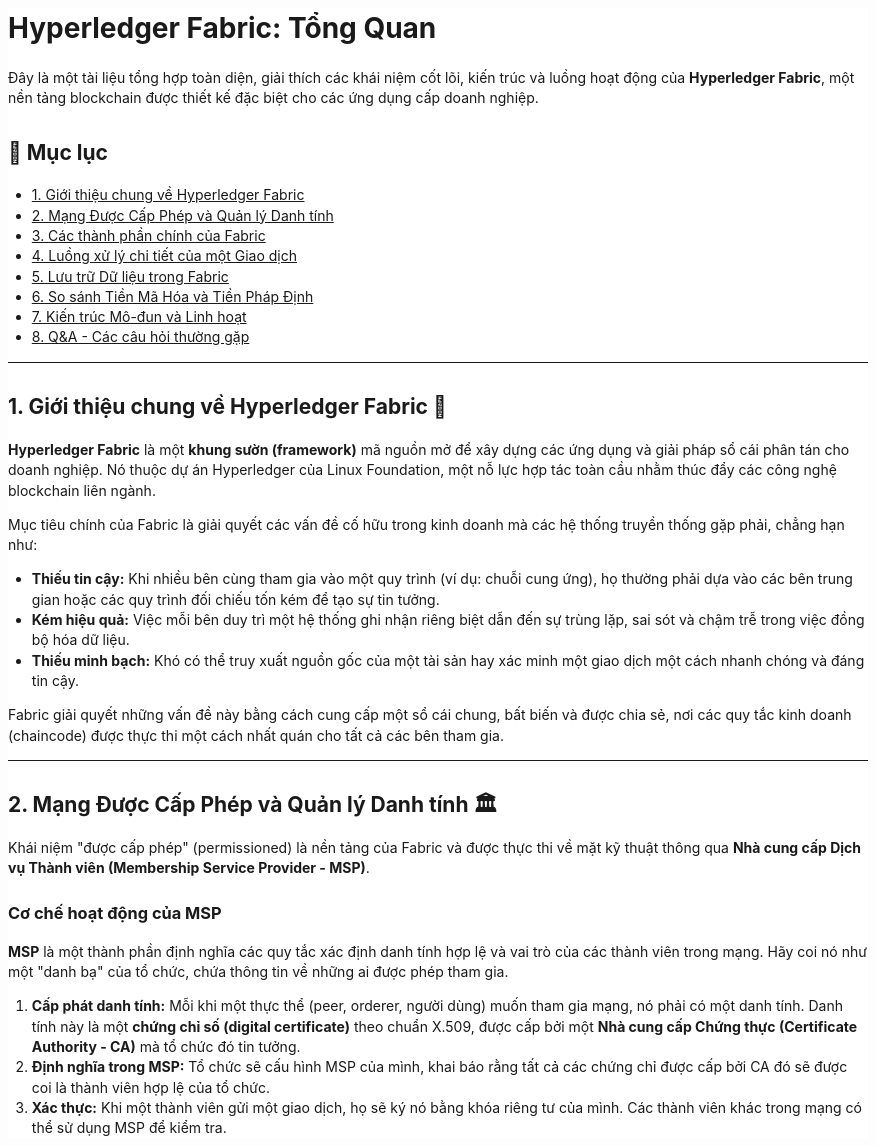 # Hyperledger Fabric: Tổng Quan

Đây là một tài liệu tổng hợp toàn diện, giải thích các khái niệm cốt lõi, kiến trúc và luồng hoạt động của **Hyperledger Fabric**, một nền tảng blockchain được thiết kế đặc biệt cho các ứng dụng cấp doanh nghiệp.

## 📖 Mục lục

- [1. Giới thiệu chung về Hyperledger Fabric](#1-giới-thiệu-chung-về-hyperledger-fabric-)
- [2. Mạng Được Cấp Phép và Quản lý Danh tính](#2-mạng-được-cấp-phép-và-quản-lý-danh-tính-)
- [3. Các thành phần chính của Fabric](#3-các-thành-phần-chính-của-fabric-)
- [4. Luồng xử lý chi tiết của một Giao dịch](#4-luồng-xử-lý-chi-tiết-của-một-giao-dịch-)
- [5. Lưu trữ Dữ liệu trong Fabric](#5-lưu-trữ-dữ-liệu-trong-fabric-)
- [6. So sánh Tiền Mã Hóa và Tiền Pháp Định](#6-so-sánh-tiền-mã-hóa-và-tiền-pháp-định-)
- [7. Kiến trúc Mô-đun và Linh hoạt](#7-kiến-trúc-mô-đun-và-linh-hoạt-)
- [8. Q&A - Các câu hỏi thường gặp](#8-qa---các-câu-hỏi-thường-gặp-)

---

## 1. Giới thiệu chung về Hyperledger Fabric 🚀

**Hyperledger Fabric** là một **khung sườn (framework)** mã nguồn mở để xây dựng các ứng dụng và giải pháp sổ cái phân tán cho doanh nghiệp. Nó thuộc dự án Hyperledger của Linux Foundation, một nỗ lực hợp tác toàn cầu nhằm thúc đẩy các công nghệ blockchain liên ngành.

Mục tiêu chính của Fabric là giải quyết các vấn đề cố hữu trong kinh doanh mà các hệ thống truyền thống gặp phải, chẳng hạn như:

- **Thiếu tin cậy:** Khi nhiều bên cùng tham gia vào một quy trình (ví dụ: chuỗi cung ứng), họ thường phải dựa vào các bên trung gian hoặc các quy trình đối chiếu tốn kém để tạo sự tin tưởng.
- **Kém hiệu quả:** Việc mỗi bên duy trì một hệ thống ghi nhận riêng biệt dẫn đến sự trùng lặp, sai sót và chậm trễ trong việc đồng bộ hóa dữ liệu.
- **Thiếu minh bạch:** Khó có thể truy xuất nguồn gốc của một tài sản hay xác minh một giao dịch một cách nhanh chóng và đáng tin cậy.

Fabric giải quyết những vấn đề này bằng cách cung cấp một sổ cái chung, bất biến và được chia sẻ, nơi các quy tắc kinh doanh (chaincode) được thực thi một cách nhất quán cho tất cả các bên tham gia.

---

## 2. Mạng Được Cấp Phép và Quản lý Danh tính 🏛️

Khái niệm "được cấp phép" (permissioned) là nền tảng của Fabric và được thực thi về mặt kỹ thuật thông qua **Nhà cung cấp Dịch vụ Thành viên (Membership Service Provider - MSP)**.

### Cơ chế hoạt động của MSP

**MSP** là một thành phần định nghĩa các quy tắc xác định danh tính hợp lệ và vai trò của các thành viên trong mạng. Hãy coi nó như một "danh bạ" của tổ chức, chứa thông tin về những ai được phép tham gia.

1.  **Cấp phát danh tính:** Mỗi khi một thực thể (peer, orderer, người dùng) muốn tham gia mạng, nó phải có một danh tính. Danh tính này là một **chứng chỉ số (digital certificate)** theo chuẩn X.509, được cấp bởi một **Nhà cung cấp Chứng thực (Certificate Authority - CA)** mà tổ chức đó tin tưởng.
2.  **Định nghĩa trong MSP:** Tổ chức sẽ cấu hình MSP của mình, khai báo rằng tất cả các chứng chỉ được cấp bởi CA đó sẽ được coi là thành viên hợp lệ của tổ chức.
3.  **Xác thực:** Khi một thành viên gửi một giao dịch, họ sẽ ký nó bằng khóa riêng tư của mình. Các thành viên khác trong mạng có thể sử dụng MSP để kiểm tra.
